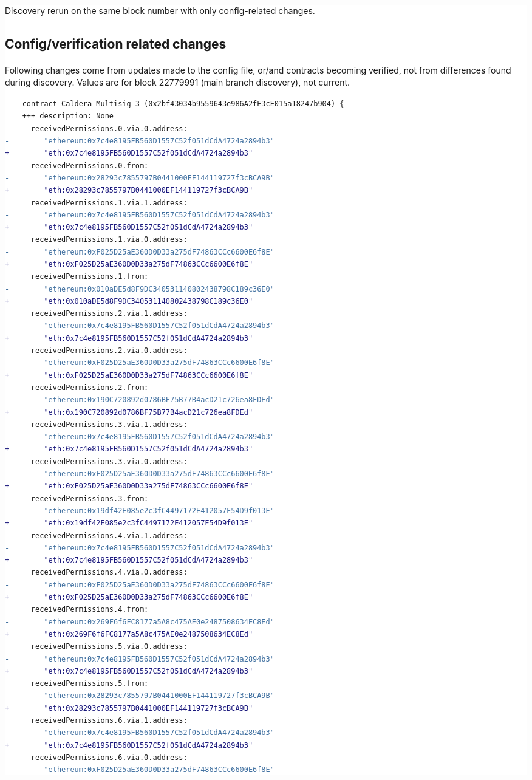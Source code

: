 Discovery rerun on the same block number with only config-related changes.

## Config/verification related changes

Following changes come from updates made to the config file,
or/and contracts becoming verified, not from differences found during
discovery. Values are for block 22779991 (main branch discovery), not current.

```diff
    contract Caldera Multisig 3 (0x2bf43034b9559643e986A2fE3cE015a18247b904) {
    +++ description: None
      receivedPermissions.0.via.0.address:
-        "ethereum:0x7c4e8195FB560D1557C52f051dCdA4724a2894b3"
+        "eth:0x7c4e8195FB560D1557C52f051dCdA4724a2894b3"
      receivedPermissions.0.from:
-        "ethereum:0x28293c7855797B0441000EF144119727f3cBCA9B"
+        "eth:0x28293c7855797B0441000EF144119727f3cBCA9B"
      receivedPermissions.1.via.1.address:
-        "ethereum:0x7c4e8195FB560D1557C52f051dCdA4724a2894b3"
+        "eth:0x7c4e8195FB560D1557C52f051dCdA4724a2894b3"
      receivedPermissions.1.via.0.address:
-        "ethereum:0xF025D25aE360D0D33a275dF74863CCc6600E6f8E"
+        "eth:0xF025D25aE360D0D33a275dF74863CCc6600E6f8E"
      receivedPermissions.1.from:
-        "ethereum:0x010aDE5d8F9DC340531140802438798C189c36E0"
+        "eth:0x010aDE5d8F9DC340531140802438798C189c36E0"
      receivedPermissions.2.via.1.address:
-        "ethereum:0x7c4e8195FB560D1557C52f051dCdA4724a2894b3"
+        "eth:0x7c4e8195FB560D1557C52f051dCdA4724a2894b3"
      receivedPermissions.2.via.0.address:
-        "ethereum:0xF025D25aE360D0D33a275dF74863CCc6600E6f8E"
+        "eth:0xF025D25aE360D0D33a275dF74863CCc6600E6f8E"
      receivedPermissions.2.from:
-        "ethereum:0x190C720892d0786BF75B77B4acD21c726ea8FDEd"
+        "eth:0x190C720892d0786BF75B77B4acD21c726ea8FDEd"
      receivedPermissions.3.via.1.address:
-        "ethereum:0x7c4e8195FB560D1557C52f051dCdA4724a2894b3"
+        "eth:0x7c4e8195FB560D1557C52f051dCdA4724a2894b3"
      receivedPermissions.3.via.0.address:
-        "ethereum:0xF025D25aE360D0D33a275dF74863CCc6600E6f8E"
+        "eth:0xF025D25aE360D0D33a275dF74863CCc6600E6f8E"
      receivedPermissions.3.from:
-        "ethereum:0x19df42E085e2c3fC4497172E412057F54D9f013E"
+        "eth:0x19df42E085e2c3fC4497172E412057F54D9f013E"
      receivedPermissions.4.via.1.address:
-        "ethereum:0x7c4e8195FB560D1557C52f051dCdA4724a2894b3"
+        "eth:0x7c4e8195FB560D1557C52f051dCdA4724a2894b3"
      receivedPermissions.4.via.0.address:
-        "ethereum:0xF025D25aE360D0D33a275dF74863CCc6600E6f8E"
+        "eth:0xF025D25aE360D0D33a275dF74863CCc6600E6f8E"
      receivedPermissions.4.from:
-        "ethereum:0x269F6f6FC8177a5A8c475AE0e2487508634EC8Ed"
+        "eth:0x269F6f6FC8177a5A8c475AE0e2487508634EC8Ed"
      receivedPermissions.5.via.0.address:
-        "ethereum:0x7c4e8195FB560D1557C52f051dCdA4724a2894b3"
+        "eth:0x7c4e8195FB560D1557C52f051dCdA4724a2894b3"
      receivedPermissions.5.from:
-        "ethereum:0x28293c7855797B0441000EF144119727f3cBCA9B"
+        "eth:0x28293c7855797B0441000EF144119727f3cBCA9B"
      receivedPermissions.6.via.1.address:
-        "ethereum:0x7c4e8195FB560D1557C52f051dCdA4724a2894b3"
+        "eth:0x7c4e8195FB560D1557C52f051dCdA4724a2894b3"
      receivedPermissions.6.via.0.address:
-        "ethereum:0xF025D25aE360D0D33a275dF74863CCc6600E6f8E"
```